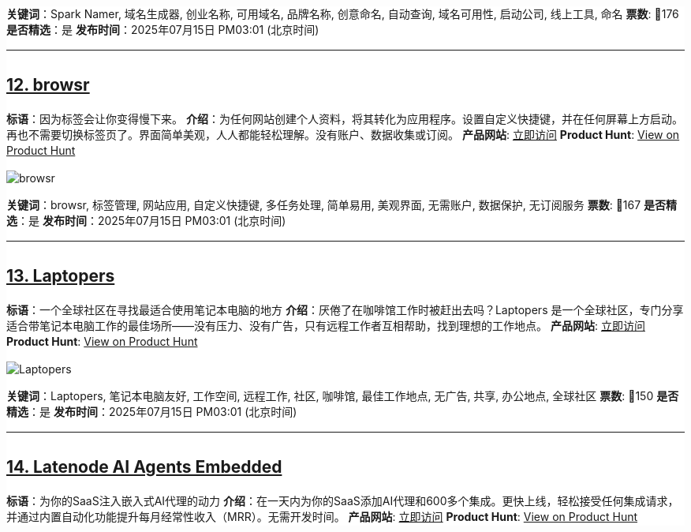 **关键词**：Spark Namer, 域名生成器, 创业名称, 可用域名, 品牌名称, 创意命名, 自动查询, 域名可用性, 启动公司, 线上工具, 命名
**票数**: 🔺176
**是否精选**：是
**发布时间**：2025年07月15日 PM03:01 (北京时间)

---

## [12. browsr](https://www.producthunt.com/products/browsr?utm_campaign=producthunt-api&utm_medium=api-v2&utm_source=Application%3A+daily+ph+%28ID%3A+133301%29)
**标语**：因为标签会让你变得慢下来。
**介绍**：为任何网站创建个人资料，将其转化为应用程序。设置自定义快捷键，并在任何屏幕上方启动。再也不需要切换标签页了。界面简单美观，人人都能轻松理解。没有账户、数据收集或订阅。
**产品网站**: [立即访问](https://www.producthunt.com/r/JHEES6L3I2T74W?utm_campaign=producthunt-api&utm_medium=api-v2&utm_source=Application%3A+daily+ph+%28ID%3A+133301%29)
**Product Hunt**: [View on Product Hunt](https://www.producthunt.com/products/browsr?utm_campaign=producthunt-api&utm_medium=api-v2&utm_source=Application%3A+daily+ph+%28ID%3A+133301%29)

![browsr]()

**关键词**：browsr, 标签管理, 网站应用, 自定义快捷键, 多任务处理, 简单易用, 美观界面, 无需账户, 数据保护, 无订阅服务
**票数**: 🔺167
**是否精选**：是
**发布时间**：2025年07月15日 PM03:01 (北京时间)

---

## [13. Laptopers](https://www.producthunt.com/products/laptopers?utm_campaign=producthunt-api&utm_medium=api-v2&utm_source=Application%3A+daily+ph+%28ID%3A+133301%29)
**标语**：一个全球社区在寻找最适合使用笔记本电脑的地方
**介绍**：厌倦了在咖啡馆工作时被赶出去吗？Laptopers 是一个全球社区，专门分享适合带笔记本电脑工作的最佳场所——没有压力、没有广告，只有远程工作者互相帮助，找到理想的工作地点。
**产品网站**: [立即访问](https://www.producthunt.com/r/TMITGEPLJGQ2H2?utm_campaign=producthunt-api&utm_medium=api-v2&utm_source=Application%3A+daily+ph+%28ID%3A+133301%29)
**Product Hunt**: [View on Product Hunt](https://www.producthunt.com/products/laptopers?utm_campaign=producthunt-api&utm_medium=api-v2&utm_source=Application%3A+daily+ph+%28ID%3A+133301%29)

![Laptopers]()

**关键词**：Laptopers, 笔记本电脑友好, 工作空间, 远程工作, 社区, 咖啡馆, 最佳工作地点, 无广告, 共享, 办公地点, 全球社区
**票数**: 🔺150
**是否精选**：是
**发布时间**：2025年07月15日 PM03:01 (北京时间)

---

## [14. Latenode AI Agents Embedded](https://www.producthunt.com/products/latenode?utm_campaign=producthunt-api&utm_medium=api-v2&utm_source=Application%3A+daily+ph+%28ID%3A+133301%29)
**标语**：为你的SaaS注入嵌入式AI代理的动力
**介绍**：在一天内为你的SaaS添加AI代理和600多个集成。更快上线，轻松接受任何集成请求，并通过内置自动化功能提升每月经常性收入（MRR）。无需开发时间。
**产品网站**: [立即访问](https://www.producthunt.com/r/KTMW2GOJKH2J4F?utm_campaign=producthunt-api&utm_medium=api-v2&utm_source=Application%3A+daily+ph+%28ID%3A+133301%29)
**Product Hunt**: [View on Product Hunt](https://www.producthunt.com/products/latenode?utm_campaign=producthunt-api&utm_medium=api-v2&utm_source=Application%3A+daily+ph+%28ID%3A+133301%29)
